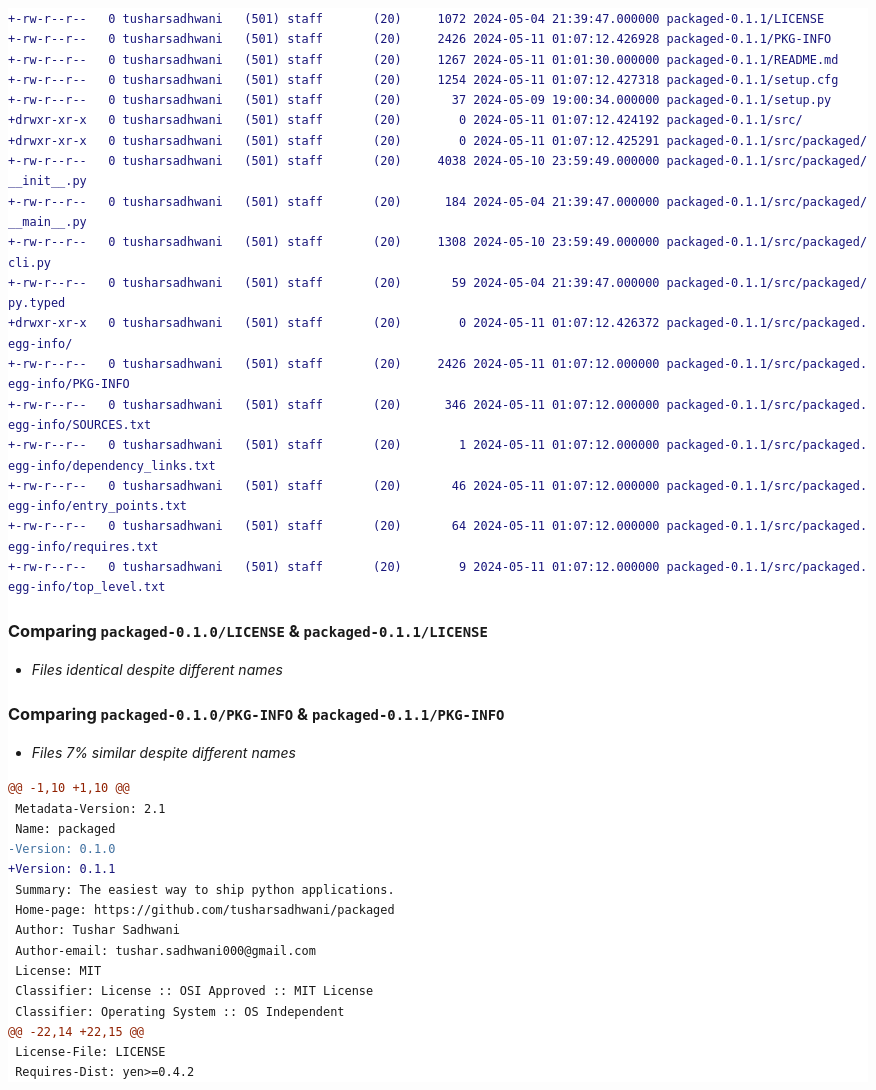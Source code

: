 ```diff
+-rw-r--r--   0 tusharsadhwani   (501) staff       (20)     1072 2024-05-04 21:39:47.000000 packaged-0.1.1/LICENSE
+-rw-r--r--   0 tusharsadhwani   (501) staff       (20)     2426 2024-05-11 01:07:12.426928 packaged-0.1.1/PKG-INFO
+-rw-r--r--   0 tusharsadhwani   (501) staff       (20)     1267 2024-05-11 01:01:30.000000 packaged-0.1.1/README.md
+-rw-r--r--   0 tusharsadhwani   (501) staff       (20)     1254 2024-05-11 01:07:12.427318 packaged-0.1.1/setup.cfg
+-rw-r--r--   0 tusharsadhwani   (501) staff       (20)       37 2024-05-09 19:00:34.000000 packaged-0.1.1/setup.py
+drwxr-xr-x   0 tusharsadhwani   (501) staff       (20)        0 2024-05-11 01:07:12.424192 packaged-0.1.1/src/
+drwxr-xr-x   0 tusharsadhwani   (501) staff       (20)        0 2024-05-11 01:07:12.425291 packaged-0.1.1/src/packaged/
+-rw-r--r--   0 tusharsadhwani   (501) staff       (20)     4038 2024-05-10 23:59:49.000000 packaged-0.1.1/src/packaged/__init__.py
+-rw-r--r--   0 tusharsadhwani   (501) staff       (20)      184 2024-05-04 21:39:47.000000 packaged-0.1.1/src/packaged/__main__.py
+-rw-r--r--   0 tusharsadhwani   (501) staff       (20)     1308 2024-05-10 23:59:49.000000 packaged-0.1.1/src/packaged/cli.py
+-rw-r--r--   0 tusharsadhwani   (501) staff       (20)       59 2024-05-04 21:39:47.000000 packaged-0.1.1/src/packaged/py.typed
+drwxr-xr-x   0 tusharsadhwani   (501) staff       (20)        0 2024-05-11 01:07:12.426372 packaged-0.1.1/src/packaged.egg-info/
+-rw-r--r--   0 tusharsadhwani   (501) staff       (20)     2426 2024-05-11 01:07:12.000000 packaged-0.1.1/src/packaged.egg-info/PKG-INFO
+-rw-r--r--   0 tusharsadhwani   (501) staff       (20)      346 2024-05-11 01:07:12.000000 packaged-0.1.1/src/packaged.egg-info/SOURCES.txt
+-rw-r--r--   0 tusharsadhwani   (501) staff       (20)        1 2024-05-11 01:07:12.000000 packaged-0.1.1/src/packaged.egg-info/dependency_links.txt
+-rw-r--r--   0 tusharsadhwani   (501) staff       (20)       46 2024-05-11 01:07:12.000000 packaged-0.1.1/src/packaged.egg-info/entry_points.txt
+-rw-r--r--   0 tusharsadhwani   (501) staff       (20)       64 2024-05-11 01:07:12.000000 packaged-0.1.1/src/packaged.egg-info/requires.txt
+-rw-r--r--   0 tusharsadhwani   (501) staff       (20)        9 2024-05-11 01:07:12.000000 packaged-0.1.1/src/packaged.egg-info/top_level.txt
```

### Comparing `packaged-0.1.0/LICENSE` & `packaged-0.1.1/LICENSE`

 * *Files identical despite different names*

### Comparing `packaged-0.1.0/PKG-INFO` & `packaged-0.1.1/PKG-INFO`

 * *Files 7% similar despite different names*

```diff
@@ -1,10 +1,10 @@
 Metadata-Version: 2.1
 Name: packaged
-Version: 0.1.0
+Version: 0.1.1
 Summary: The easiest way to ship python applications.
 Home-page: https://github.com/tusharsadhwani/packaged
 Author: Tushar Sadhwani
 Author-email: tushar.sadhwani000@gmail.com
 License: MIT
 Classifier: License :: OSI Approved :: MIT License
 Classifier: Operating System :: OS Independent
@@ -22,14 +22,15 @@
 License-File: LICENSE
 Requires-Dist: yen>=0.4.2
```